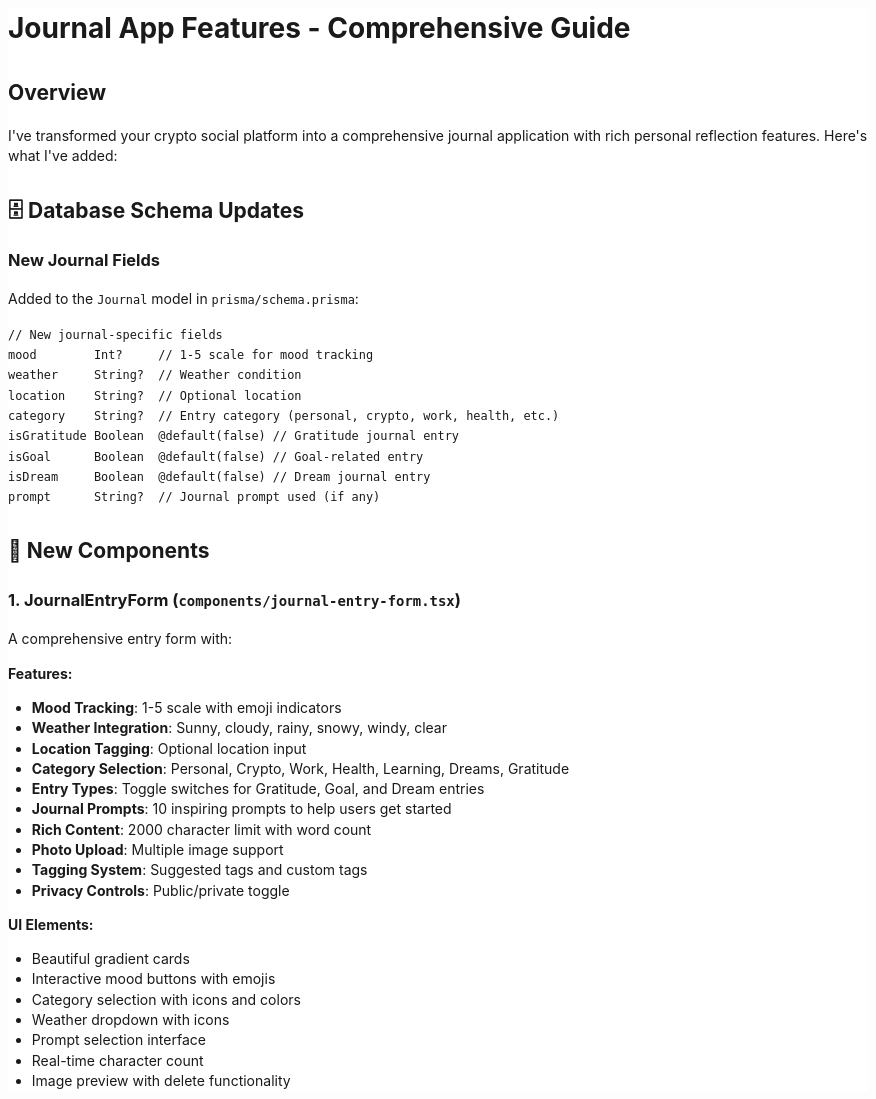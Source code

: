 # Journal App Features - Comprehensive Guide

## Overview
I've transformed your crypto social platform into a comprehensive journal application with rich personal reflection features. Here's what I've added:

## 🗄️ Database Schema Updates

### New Journal Fields
Added to the `Journal` model in `prisma/schema.prisma`:

```prisma
// New journal-specific fields
mood        Int?     // 1-5 scale for mood tracking
weather     String?  // Weather condition
location    String?  // Optional location
category    String?  // Entry category (personal, crypto, work, health, etc.)
isGratitude Boolean  @default(false) // Gratitude journal entry
isGoal      Boolean  @default(false) // Goal-related entry
isDream     Boolean  @default(false) // Dream journal entry
prompt      String?  // Journal prompt used (if any)
```

## 📝 New Components

### 1. JournalEntryForm (`components/journal-entry-form.tsx`)
A comprehensive entry form with:

**Features:**
- **Mood Tracking**: 1-5 scale with emoji indicators
- **Weather Integration**: Sunny, cloudy, rainy, snowy, windy, clear
- **Location Tagging**: Optional location input
- **Category Selection**: Personal, Crypto, Work, Health, Learning, Dreams, Gratitude
- **Entry Types**: Toggle switches for Gratitude, Goal, and Dream entries
- **Journal Prompts**: 10 inspiring prompts to help users get started
- **Rich Content**: 2000 character limit with word count
- **Photo Upload**: Multiple image support
- **Tagging System**: Suggested tags and custom tags
- **Privacy Controls**: Public/private toggle

**UI Elements:**
- Beautiful gradient cards
- Interactive mood buttons with emojis
- Category selection with icons and colors
- Weather dropdown with icons
- Prompt selection interface
- Real-time character count
- Image preview with delete functionality
